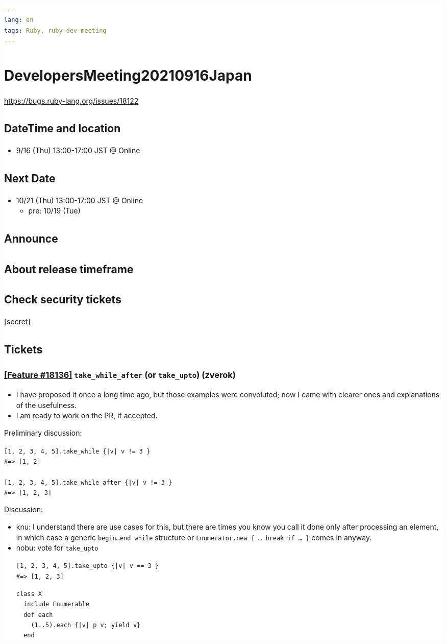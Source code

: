```yaml
---
lang: en
tags: Ruby, ruby-dev-meeting
---
```


# DevelopersMeeting20210916Japan

https://bugs.ruby-lang.org/issues/18122

## DateTime and location

* 9/16 (Thu) 13:00-17:00 JST @ Online

## Next Date

* 10/21 (Thu) 13:00-17:00 JST @ Online
  * pre: 10/19 (Tue)

## Announce

## About release timeframe

## Check security tickets

[secret]

## Tickets

### [[Feature #18136]](https://bugs.ruby-lang.org/issues/18136) `take_while_after` (or `take_upto`) (zverok)

* I have proposed it once a long time ago, but those examples were convoluted; now I came with clearer ones and explanations of the usefulness.
* I am ready to work on the PR, if accepted.

Preliminary discussion:

```ruby=
[1, 2, 3, 4, 5].take_while {|v| v != 3 }
#=> [1, 2]

[1, 2, 3, 4, 5].take_while_after {|v| v != 3 }
#=> [1, 2, 3]
```

Discussion:

* knu: I understand there are use cases for this, but there are times you know you call it done only after processing an element, in which case a generic `begin…end while` structure or `Enumerator.new { … break if … }` comes in anyway.
* nobu: vote for `take_upto`
  ```ruby=
  [1, 2, 3, 4, 5].take_upto {|v| v == 3 }
  #=> [1, 2, 3]
  ```
  ```ruby=
  class X
    include Enumerable
    def each
      (1..5).each {|v| p v; yield v}
    end
  ```